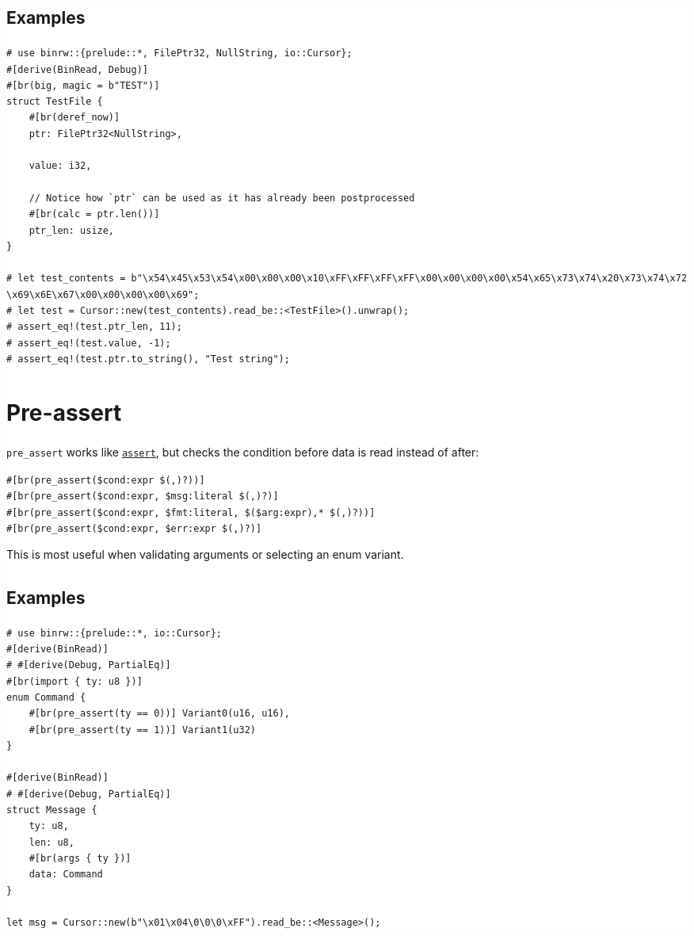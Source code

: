 ## Examples

```
# use binrw::{prelude::*, FilePtr32, NullString, io::Cursor};
#[derive(BinRead, Debug)]
#[br(big, magic = b"TEST")]
struct TestFile {
    #[br(deref_now)]
    ptr: FilePtr32<NullString>,

    value: i32,

    // Notice how `ptr` can be used as it has already been postprocessed
    #[br(calc = ptr.len())]
    ptr_len: usize,
}

# let test_contents = b"\x54\x45\x53\x54\x00\x00\x00\x10\xFF\xFF\xFF\xFF\x00\x00\x00\x00\x54\x65\x73\x74\x20\x73\x74\x72\x69\x6E\x67\x00\x00\x00\x00\x69";
# let test = Cursor::new(test_contents).read_be::<TestFile>().unwrap();
# assert_eq!(test.ptr_len, 11);
# assert_eq!(test.value, -1);
# assert_eq!(test.ptr.to_string(), "Test string");
```
</div>

<div class="br">

# Pre-assert

`pre_assert` works like [`assert`](#assert), but checks the condition before
data is read instead of after:

```text
#[br(pre_assert($cond:expr $(,)?))]
#[br(pre_assert($cond:expr, $msg:literal $(,)?)]
#[br(pre_assert($cond:expr, $fmt:literal, $($arg:expr),* $(,)?))]
#[br(pre_assert($cond:expr, $err:expr $(,)?)]
```

This is most useful when validating arguments or selecting an enum variant.

## Examples

```
# use binrw::{prelude::*, io::Cursor};
#[derive(BinRead)]
# #[derive(Debug, PartialEq)]
#[br(import { ty: u8 })]
enum Command {
    #[br(pre_assert(ty == 0))] Variant0(u16, u16),
    #[br(pre_assert(ty == 1))] Variant1(u32)
}

#[derive(BinRead)]
# #[derive(Debug, PartialEq)]
struct Message {
    ty: u8,
    len: u8,
    #[br(args { ty })]
    data: Command
}

let msg = Cursor::new(b"\x01\x04\0\0\0\xFF").read_be::<Message>();
```
